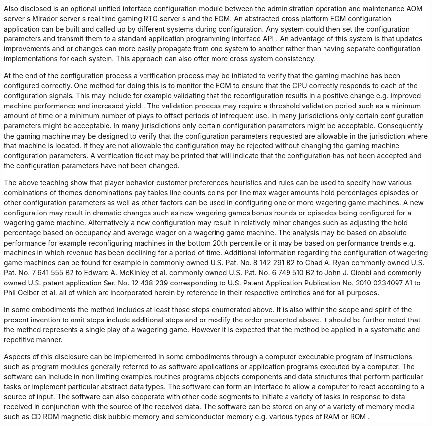 Also disclosed is an optional unified interface configuration module between the administration operation and maintenance AOM server s Mirador server s real time gaming RTG server s and the EGM. An abstracted cross platform EGM configuration application can be built and called up by different systems during configuration. Any system could then set the configuration parameters and transmit them to a standard application programming interface API . An advantage of this system is that updates improvements and or changes can more easily propagate from one system to another rather than having separate configuration implementations for each system. This approach can also offer more cross system consistency.

At the end of the configuration process a verification process may be initiated to verify that the gaming machine has been configured correctly. One method for doing this is to monitor the EGM to ensure that the CPU correctly responds to each of the configuration signals. This may include for example validating that the reconfiguration results in a positive change e.g. improved machine performance and increased yield . The validation process may require a threshold validation period such as a minimum amount of time or a minimum number of plays to offset periods of infrequent use. In many jurisdictions only certain configuration parameters might be acceptable. In many jurisdictions only certain configuration parameters might be acceptable. Consequently the gaming machine may be designed to verify that the configuration parameters requested are allowable in the jurisdiction where that machine is located. If they are not allowable the configuration may be rejected without changing the gaming machine configuration parameters. A verification ticket may be printed that will indicate that the configuration has not been accepted and the configuration parameters have not been changed.

The above teaching show that player behavior customer preferences heuristics and rules can be used to specify how various combinations of themes denominations pay tables line counts coins per line max wager amounts hold percentages episodes or other configuration parameters as well as other factors can be used in configuring one or more wagering game machines. A new configuration may result in dramatic changes such as new wagering games bonus rounds or episodes being configured for a wagering game machine. Alternatively a new configuration may result in relatively minor changes such as adjusting the hold percentage based on occupancy and average wager on a wagering game machine. The analysis may be based on absolute performance for example reconfiguring machines in the bottom 20th percentile or it may be based on performance trends e.g. machines in which revenue has been declining for a period of time. Additional information regarding the configuration of wagering game machines can be found for example in commonly owned U.S. Pat. No. 8 142 291 B2 to Chad A. Ryan commonly owned U.S. Pat. No. 7 641 555 B2 to Edward A. McKinley et al. commonly owned U.S. Pat. No. 6 749 510 B2 to John J. Giobbi and commonly owned U.S. patent application Ser. No. 12 438 239 corresponding to U.S. Patent Application Publication No. 2010 0234097 A1 to Phil Gelber et al. all of which are incorporated herein by reference in their respective entireties and for all purposes.

In some embodiments the method includes at least those steps enumerated above. It is also within the scope and spirit of the present invention to omit steps include additional steps and or modify the order presented above. It should be further noted that the method represents a single play of a wagering game. However it is expected that the method be applied in a systematic and repetitive manner.

Aspects of this disclosure can be implemented in some embodiments through a computer executable program of instructions such as program modules generally referred to as software applications or application programs executed by a computer. The software can include in non limiting examples routines programs objects components and data structures that perform particular tasks or implement particular abstract data types. The software can form an interface to allow a computer to react according to a source of input. The software can also cooperate with other code segments to initiate a variety of tasks in response to data received in conjunction with the source of the received data. The software can be stored on any of a variety of memory media such as CD ROM magnetic disk bubble memory and semiconductor memory e.g. various types of RAM or ROM .
